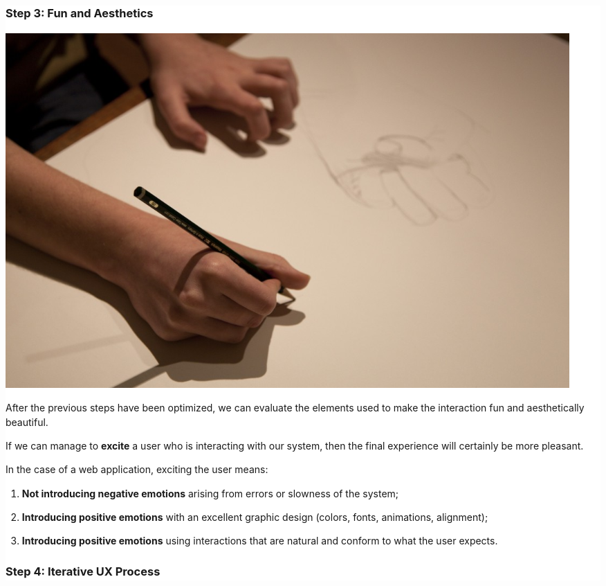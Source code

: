 ### Step 3: Fun and Aesthetics

![Fun and Aesthetics in UX](image59.png)

After the previous steps have been optimized, we can evaluate the
elements used to make the interaction fun and aesthetically beautiful.

If we can manage to **excite** a user who is interacting with our
system, then the final experience will certainly be more pleasant.

In the case of a web application, exciting the user means:

1.  **Not introducing negative emotions** arising from errors or
    slowness of the system;

2.  **Introducing positive emotions** with an excellent graphic design
    (colors, fonts, animations, alignment);

3.  **Introducing positive emotions** using interactions that are
    natural and conform to what the user expects.

### Step 4: Iterative UX Process
